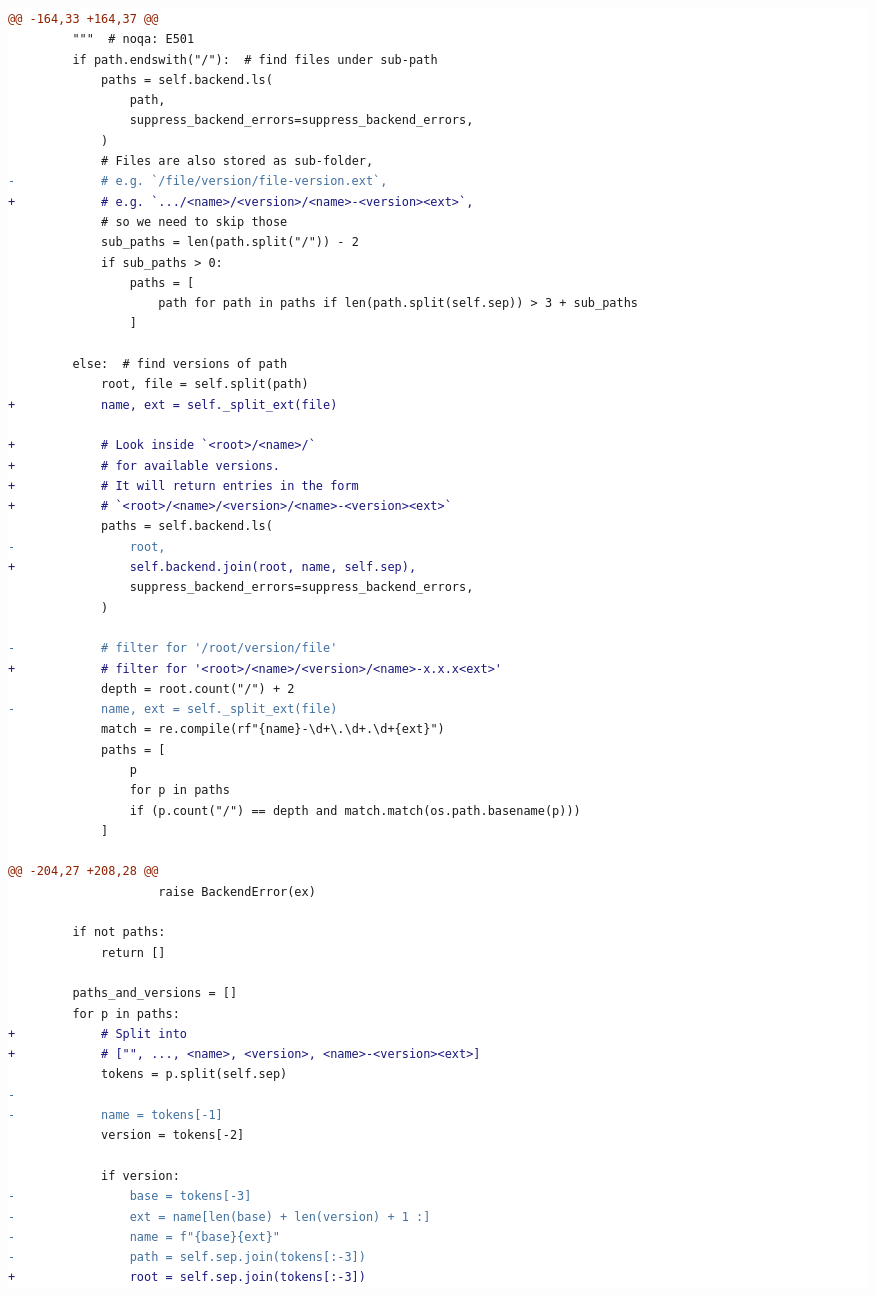 ```diff
@@ -164,33 +164,37 @@
         """  # noqa: E501
         if path.endswith("/"):  # find files under sub-path
             paths = self.backend.ls(
                 path,
                 suppress_backend_errors=suppress_backend_errors,
             )
             # Files are also stored as sub-folder,
-            # e.g. `/file/version/file-version.ext`,
+            # e.g. `.../<name>/<version>/<name>-<version><ext>`,
             # so we need to skip those
             sub_paths = len(path.split("/")) - 2
             if sub_paths > 0:
                 paths = [
                     path for path in paths if len(path.split(self.sep)) > 3 + sub_paths
                 ]
 
         else:  # find versions of path
             root, file = self.split(path)
+            name, ext = self._split_ext(file)
 
+            # Look inside `<root>/<name>/`
+            # for available versions.
+            # It will return entries in the form
+            # `<root>/<name>/<version>/<name>-<version><ext>`
             paths = self.backend.ls(
-                root,
+                self.backend.join(root, name, self.sep),
                 suppress_backend_errors=suppress_backend_errors,
             )
 
-            # filter for '/root/version/file'
+            # filter for '<root>/<name>/<version>/<name>-x.x.x<ext>'
             depth = root.count("/") + 2
-            name, ext = self._split_ext(file)
             match = re.compile(rf"{name}-\d+\.\d+.\d+{ext}")
             paths = [
                 p
                 for p in paths
                 if (p.count("/") == depth and match.match(os.path.basename(p)))
             ]
 
@@ -204,27 +208,28 @@
                     raise BackendError(ex)
 
         if not paths:
             return []
 
         paths_and_versions = []
         for p in paths:
+            # Split into
+            # ["", ..., <name>, <version>, <name>-<version><ext>]
             tokens = p.split(self.sep)
-
-            name = tokens[-1]
             version = tokens[-2]
 
             if version:
-                base = tokens[-3]
-                ext = name[len(base) + len(version) + 1 :]
-                name = f"{base}{ext}"
-                path = self.sep.join(tokens[:-3])
+                root = self.sep.join(tokens[:-3])
```